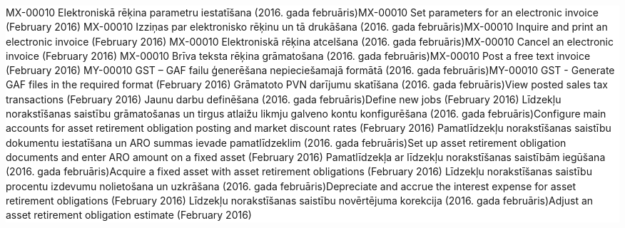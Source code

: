 <td align="left"><span data-ttu-id="e87fd-280">MX-00010 Elektroniskā rēķina parametru iestatīšana (2016. gada februāris)</span><span class="sxs-lookup"><span data-stu-id="e87fd-280">MX-00010 Set parameters for an electronic invoice (February 2016)</span></span></td>
</tr>
<tr class="odd">
<td align="left"><span data-ttu-id="e87fd-281">MX-00010 Izziņas par elektronisko rēķinu un tā drukāšana (2016. gada februāris)</span><span class="sxs-lookup"><span data-stu-id="e87fd-281">MX-00010 Inquire and print an electronic invoice (February 2016)</span></span></td>
</tr>
<tr class="even">
<td align="left"><span data-ttu-id="e87fd-282">MX-00010 Elektroniskā rēķina atcelšana (2016. gada februāris)</span><span class="sxs-lookup"><span data-stu-id="e87fd-282">MX-00010 Cancel an electronic invoice (February 2016)</span></span></td>
</tr>
<tr class="odd">
<td align="left"><span data-ttu-id="e87fd-283">MX-00010 Brīva teksta rēķina grāmatošana (2016. gada februāris)</span><span class="sxs-lookup"><span data-stu-id="e87fd-283">MX-00010 Post a free text invoice (February 2016)</span></span></td>
</tr>
<tr class="even">
<td align="left"><span data-ttu-id="e87fd-284">MY-00010 GST – GAF failu ģenerēšana nepieciešamajā formātā (2016. gada februāris)</span><span class="sxs-lookup"><span data-stu-id="e87fd-284">MY-00010 GST - Generate GAF files in the required format (February 2016)</span></span></td>
</tr>
<tr class="odd">
<td align="left"><span data-ttu-id="e87fd-285">Grāmatoto PVN darījumu skatīšana (2016. gada februāris)</span><span class="sxs-lookup"><span data-stu-id="e87fd-285">View posted sales tax transactions (February 2016)</span></span></td>
</tr>
<tr class="even">
<td align="left"><span data-ttu-id="e87fd-286">Jaunu darbu definēšana (2016. gada februāris)</span><span class="sxs-lookup"><span data-stu-id="e87fd-286">Define new jobs (February 2016)</span></span></td>
</tr>
<tr class="odd">
<td align="left"><span data-ttu-id="e87fd-287">Līdzekļu norakstīšanas saistību grāmatošanas un tirgus atlaižu likmju galveno kontu konfigurēšana (2016. gada februāris)</span><span class="sxs-lookup"><span data-stu-id="e87fd-287">Configure main accounts for asset retirement obligation posting and market discount rates (February 2016)</span></span></td>
</tr>
<tr class="even">
<td align="left"><span data-ttu-id="e87fd-288">Pamatlīdzekļu norakstīšanas saistību dokumentu iestatīšana un ARO summas ievade pamatlīdzeklim (2016. gada februāris)</span><span class="sxs-lookup"><span data-stu-id="e87fd-288">Set up asset retirement obligation documents and enter ARO amount on a fixed asset (February 2016)</span></span></td>
</tr>
<tr class="odd">
<td align="left"><span data-ttu-id="e87fd-289">Pamatlīdzekļa ar līdzekļu norakstīšanas saistībām iegūšana (2016. gada februāris)</span><span class="sxs-lookup"><span data-stu-id="e87fd-289">Acquire a fixed asset with asset retirement obligations (February 2016)</span></span></td>
</tr>
<tr class="even">
<td align="left"><span data-ttu-id="e87fd-290">Līdzekļu norakstīšanas saistību procentu izdevumu nolietošana un uzkrāšana (2016. gada februāris)</span><span class="sxs-lookup"><span data-stu-id="e87fd-290">Depreciate and accrue the interest expense for asset retirement obligations (February 2016)</span></span></td>
</tr>
<tr class="odd">
<td align="left"><span data-ttu-id="e87fd-291">Līdzekļu norakstīšanas saistību novērtējuma korekcija (2016. gada februāris)</span><span class="sxs-lookup"><span data-stu-id="e87fd-291">Adjust an asset retirement obligation estimate (February 2016)</span></span></td>
</tr>
<tr class="even">